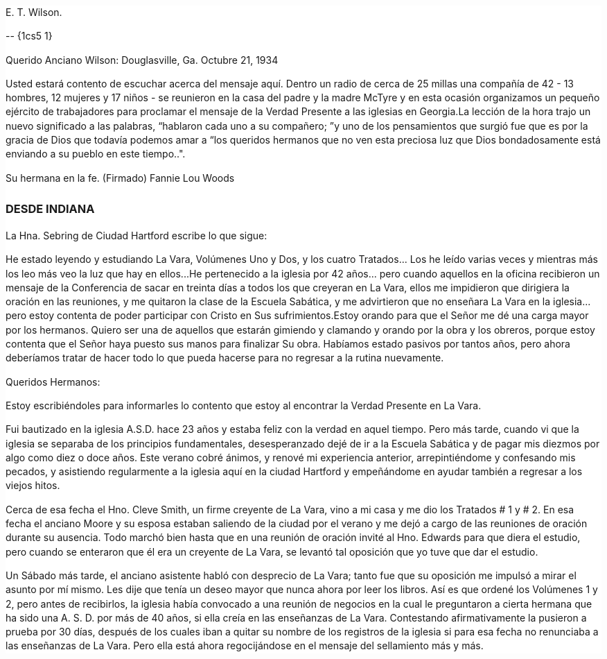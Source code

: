 E. T. Wilson.

 -- {1cs5 1}   
  
  Querido Anciano Wilson: Douglasville, Ga. Octubre 21, 1934

Usted estará contento de escuchar acerca del mensaje aquí. Dentro un radio de cerca de 25 millas una compañía de 42 - 13 hombres, 12 mujeres y 17 niños - se reunieron en la casa del padre y la madre McTyre y en esta ocasión organizamos un pequeño ejército de trabajadores para proclamar el mensaje de la Verdad Presente a las iglesias en Georgia.La lección de la hora trajo un nuevo significado a las palabras, “hablaron cada uno a su compañero; ”y uno de los pensamientos que surgió fue que es por la gracia de Dios que todavía podemos amar a “los queridos hermanos que no ven esta preciosa luz que Dios bondadosamente está enviando a su pueblo en este tiempo..".

Su hermana en la fe. (Firmado) Fannie Lou Woods

###  DESDE INDIANA

La Hna. Sebring de Ciudad Hartford escribe lo que sigue:

He estado leyendo y estudiando La Vara, Volúmenes Uno y Dos, y los cuatro Tratados... Los he leído varias veces y mientras más los leo más veo la luz que hay en ellos...He pertenecido a la iglesia por 42 años... pero cuando aquellos en la oficina recibieron un mensaje de la Conferencia de sacar en treinta días a todos los que creyeran en La Vara, ellos me impidieron que dirigiera la oración en las reuniones, y me quitaron la clase de la Escuela Sabática, y me advirtieron que no enseñara La Vara en la iglesia... pero estoy contenta de poder participar con Cristo en Sus sufrimientos.Estoy orando para que el Señor me dé una carga mayor por los hermanos. Quiero ser una de aquellos que estarán gimiendo y clamando y orando por la obra y los obreros, porque estoy contenta que el Señor haya puesto sus manos para finalizar Su obra. Habíamos estado pasivos por tantos años, pero ahora deberíamos tratar de hacer todo lo que pueda hacerse para no regresar a la rutina nuevamente.

 Queridos Hermanos:

Estoy escribiéndoles para informarles lo contento que estoy al encontrar la Verdad Presente en La Vara.

Fui bautizado en la iglesia A.S.D. hace 23 años y estaba feliz con la verdad en aquel tiempo. Pero más tarde, cuando vi que la iglesia se separaba de los principios fundamentales, desesperanzado dejé de ir a la Escuela Sabática y de pagar mis diezmos por algo como diez o doce años. Este verano cobré ánimos, y renové mi experiencia anterior, arrepintiéndome y confesando mis pecados, y asistiendo regularmente a la iglesia aquí en la ciudad Hartford y empeñándome en ayudar también a regresar a los viejos hitos.

Cerca de esa fecha el Hno. Cleve Smith, un firme creyente de La Vara, vino a mi casa y me dio los Tratados # 1 y # 2. En esa fecha el anciano Moore y su esposa estaban saliendo de la ciudad por el verano y me dejó a cargo de las reuniones de oración durante su ausencia. Todo marchó bien hasta que en una reunión de oración invité al Hno. Edwards para que diera el estudio, pero cuando se enteraron que él era un creyente de La Vara, se levantó tal oposición que yo tuve que dar el estudio.

Un Sábado más tarde, el anciano asistente habló con desprecio de La Vara; tanto fue que su oposición me impulsó a mirar el asunto por mí mismo. Les dije que tenía un deseo mayor que nunca ahora por leer los libros. Así es que ordené los Volúmenes 1 y 2, pero antes de recibirlos, la iglesia había convocado a una reunión de negocios en la cual le preguntaron a cierta hermana que ha sido una A. S. D. por más de 40 años, si ella creía en las enseñanzas de La Vara. Contestando afirmativamente la pusieron a prueba por 30 días, después de los cuales iban a quitar su nombre de los registros de la iglesia si para esa fecha no renunciaba a las enseñanzas de La Vara. Pero ella está ahora regocijándose en el mensaje del sellamiento más y más.
